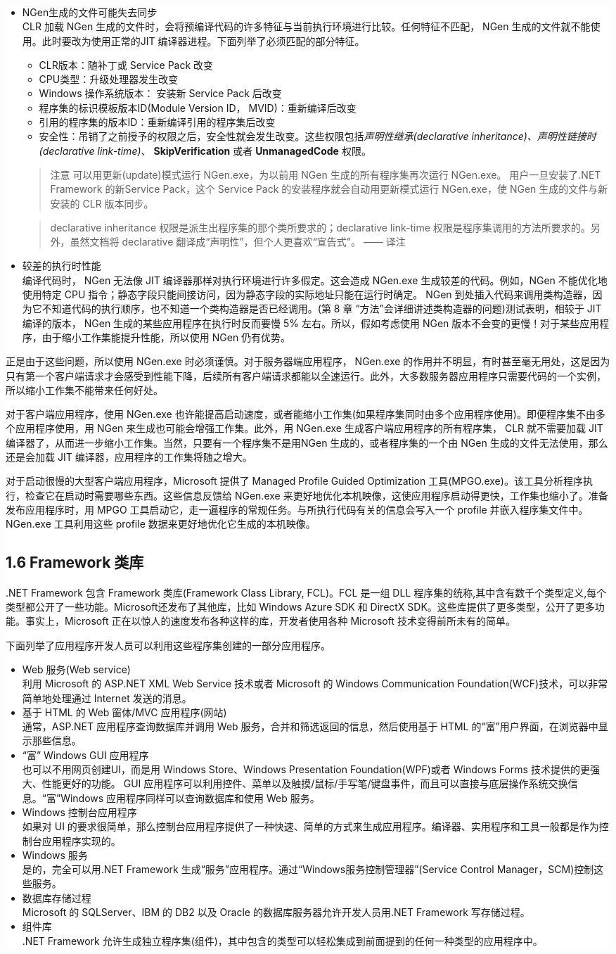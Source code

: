 * NGen生成的文件可能失去同步</br>
CLR 加载 NGen 生成的文件时，会将预编译代码的许多特征与当前执行环境进行比较。任何特征不匹配， NGen 生成的文件就不能使用。此时要改为使用正常的JIT 编译器进程。下面列举了必须匹配的部分特征。
  + CLR版本：随补丁或 Service Pack 改变
  + CPU类型：升级处理器发生改变
  + Windows 操作系统版本： 安装新 Service Pack 后改变
  + 程序集的标识模板版本ID(Module Version ID， MVID)：重新编译后改变
  + 引用的程序集的版本ID：重新编译引用的程序集后改变
  + 安全性：吊销了之前授予的权限之后，安全性就会发生改变。这些权限包括*声明性继承(declarative inheritance)、声明性链接时(declarative link-time)*、 **SkipVerification** 或者 **UnmanagedCode** 权限。
  > 注意 可以用更新(update)模式运行 NGen.exe，为以前用 NGen 生成的所有程序集再次运行 NGen.exe。 用户一旦安装了.NET Framework 的新Service Pack，这个 Service Pack 的安装程序就会自动用更新模式运行 NGen.exe，使 NGen 生成的文件与新安装的 CLR 版本同步。

  > declarative inheritance 权限是派生出程序集的那个类所要求的；declarative link-time 权限是程序集调用的方法所要求的。另外，虽然文档将 declarative 翻译成“声明性”，但个人更喜欢“宣告式”。 —— 译注

* 较差的执行时性能</br>
  编译代码时， NGen 无法像 JIT 编译器那样对执行环境进行许多假定。这会造成 NGen.exe 生成较差的代码。例如，NGen 不能优化地使用特定 CPU 指令；静态字段只能间接访问，因为静态字段的实际地址只能在运行时确定。 NGen 到处插入代码来调用类构造器，因为它不知道代码的执行顺序，也不知道一个类构造器是否已经调用。(第 8 章 “方法”会详细讲述类构造器的问题)测试表明，相较于 JIT 编译的版本， NGen 生成的某些应用程序在执行时反而要慢 5% 左右。所以，假如考虑使用 NGen 版本不会变的更慢！对于某些应用程序，由于缩小工作集能提升性能，所以使用 NGen 仍有优势。
 
正是由于这些问题，所以使用 NGen.exe 时必须谨慎。对于服务器端应用程序， NGen.exe 的作用并不明显，有时甚至毫无用处，这是因为只有第一个客户端请求才会感受到性能下降，后续所有客户端请求都能以全速运行。此外，大多数服务器应用程序只需要代码的一个实例，所以缩小工作集不能带来任何好处。

对于客户端应用程序，使用 NGen.exe 也许能提高启动速度，或者能缩小工作集(如果程序集同时由多个应用程序使用)。即便程序集不由多个应用程序使用，用 NGen 来生成也可能会增强工作集。此外，用 NGen.exe 生成客户端应用程序的所有程序集， CLR 就不需要加载 JIT 编译器了，从而进一步缩小工作集。当然，只要有一个程序集不是用NGen 生成的，或者程序集的一个由 NGen 生成的文件无法使用，那么还是会加载 JIT 编译器，应用程序的工作集将随之增大。

对于启动很慢的大型客户端应用程序，Microsoft 提供了 Managed Profile Guided Optimization 工具(MPGO.exe)。该工具分析程序执行，检查它在启动时需要哪些东西。这些信息反馈给 NGen.exe 来更好地优化本机映像，这使应用程序启动得更快，工作集也缩小了。准备发布应用程序时，用 MPGO 工具启动它，走一遍程序的常规任务。与所执行代码有关的信息会写入一个 profile 并嵌入程序集文件中。NGen.exe 工具利用这些 profile 数据来更好地优化它生成的本机映像。

## <a name="1_6">1.6 Framework 类库</a>

.NET Framework 包含 Framework 类库(Framework Class Library, FCL)。FCL 是一组 DLL 程序集的统称,其中含有数千个类型定义,每个类型都公开了一些功能。Microsoft还发布了其他库，比如 Windows Azure SDK 和 DirectX SDK。这些库提供了更多类型，公开了更多功能。事实上，Microsoft 正在以惊人的速度发布各种这样的库，开发者使用各种 Microsoft 技术变得前所未有的简单。

下面列举了应用程序开发人员可以利用这些程序集创建的一部分应用程序。

* Web 服务(Web service)</br>
  利用 Microsoft 的 ASP.NET XML Web Service 技术或者 Microsoft 的 Windows Communication Foundation(WCF)技术，可以非常简单地处理通过 Internet 发送的消息。
* 基于 HTML 的 Web 窗体/MVC 应用程序(网站) </br>
  通常，ASP.NET 应用程序查询数据库并调用 Web 服务，合并和筛选返回的信息，然后使用基于 HTML 的“富”用户界面，在浏览器中显示那些信息。
* “富” Windows GUI 应用程序 </br>
  也可以不用网页创建UI，而是用 Windows Store、Windows Presentation Foundation(WPF)或者 Windows Forms 技术提供的更强大、性能更好的功能。 GUI 应用程序可以利用控件、菜单以及触摸/鼠标/手写笔/键盘事件，而且可以直接与底层操作系统交换信息。“富”Windows 应用程序同样可以查询数据库和使用 Web 服务。
* Windows 控制台应用程序 </br>
  如果对 UI 的要求很简单，那么控制台应用程序提供了一种快速、简单的方式来生成应用程序。编译器、实用程序和工具一般都是作为控制台应用程序实现的。
* Windows 服务 </br>
  是的，完全可以用.NET Framework 生成“服务”应用程序。通过“Windows服务控制管理器”(Service Control Manager，SCM)控制这些服务。
* 数据库存储过程 </br>
  Microsoft 的 SQLServer、IBM 的 DB2 以及 Oracle 的数据库服务器允许开发人员用.NET Framework 写存储过程。
* 组件库 </br>
  .NET Framework 允许生成独立程序集(组件)，其中包含的类型可以轻松集成到前面提到的任何一种类型的应用程序中。
